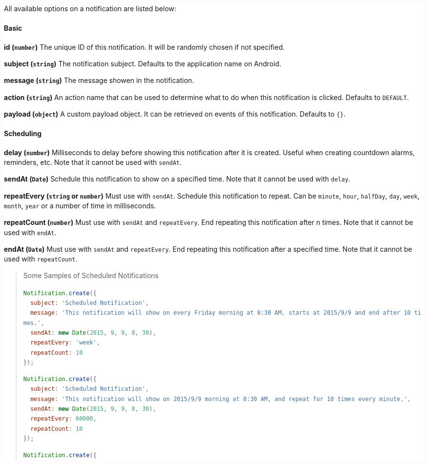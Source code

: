 All available options on a notification are listed below:

#### Basic

**id (`number`)**
The unique ID of this notification. It will be randomly chosen if not specified.

**subject (`string`)**
The notification subject. Defaults to the application name on Android.

**message (`string`)**
The message showen in the notification.

**action (`string`)**
An action name that can be used to determine what to do when this notification is clicked. Defaults to `DEFAULT`.

**payload (`object`)**
A custom payload object. It can be retrieved on events of this notification. Defaults to `{}`.


#### Scheduling

**delay (`number`)**
Milliseconds to delay before showing this notification after it is created. Useful when creating countdown alarms, reminders, etc. Note that it cannot be used with `sendAt`.

**sendAt (`Date`)**
Schedule this notification to show on a specified time. Note that it cannot be used with `delay`.

**repeatEvery (`string` or `number`)**
Must use with `sendAt`. Schedule this notification to repeat. Can be `minute`, `hour`, `halfDay`, `day`, `week`, `month`, `year` or a number of time in milliseconds.

**repeatCount (`number`)**
Must use with `sendAt` and `repeatEvery`. End repeating this notification after n times. Note that it cannot be used with `endAt`.

**endAt (`Date`)**
Must use with `sendAt` and `repeatEvery`. End repeating this notification after a specified time. Note that it cannot be used with `repeatCount`.


> Some Samples of Scheduled Notifications
>
> ```js
> Notification.create({
>   subject: 'Scheduled Notification',
>   message: 'This notification will show on every Friday morning at 8:30 AM, starts at 2015/9/9 and end after 10 times.',
>   sendAt: new Date(2015, 9, 9, 8, 30),
>   repeatEvery: 'week',
>   repeatCount: 10
> });
> ```
>
> ```js
> Notification.create({
>   subject: 'Scheduled Notification',
>   message: 'This notification will show on 2015/9/9 morning at 8:30 AM, and repeat for 10 times every minute.',
>   sendAt: new Date(2015, 9, 9, 8, 30),
>   repeatEvery: 60000,
>   repeatCount: 10
> });
> ```
>
> ```js
> Notification.create({